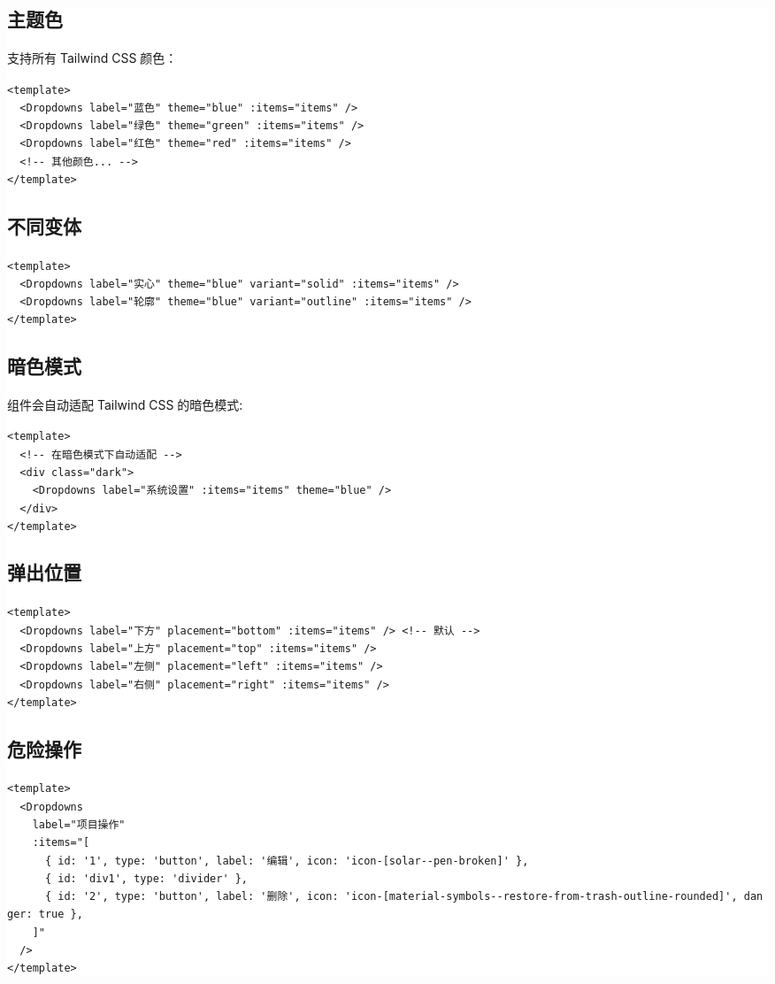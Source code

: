 ## 主题色

支持所有 Tailwind CSS 颜色：

```vue
<template>
  <Dropdowns label="蓝色" theme="blue" :items="items" />
  <Dropdowns label="绿色" theme="green" :items="items" />
  <Dropdowns label="红色" theme="red" :items="items" />
  <!-- 其他颜色... -->
</template>
```

## 不同变体

```vue
<template>
  <Dropdowns label="实心" theme="blue" variant="solid" :items="items" />
  <Dropdowns label="轮廓" theme="blue" variant="outline" :items="items" />
</template>
```

## 暗色模式

组件会自动适配 Tailwind CSS 的暗色模式:

```vue
<template>
  <!-- 在暗色模式下自动适配 -->
  <div class="dark">
    <Dropdowns label="系统设置" :items="items" theme="blue" />
  </div>
</template>
```

## 弹出位置

```vue
<template>
  <Dropdowns label="下方" placement="bottom" :items="items" /> <!-- 默认 -->
  <Dropdowns label="上方" placement="top" :items="items" />
  <Dropdowns label="左侧" placement="left" :items="items" />
  <Dropdowns label="右侧" placement="right" :items="items" />
</template>
```

## 危险操作

```vue
<template>
  <Dropdowns
    label="项目操作"
    :items="[
      { id: '1', type: 'button', label: '编辑', icon: 'icon-[solar--pen-broken]' },
      { id: 'div1', type: 'divider' },
      { id: '2', type: 'button', label: '删除', icon: 'icon-[material-symbols--restore-from-trash-outline-rounded]', danger: true },
    ]"
  />
</template>
```

